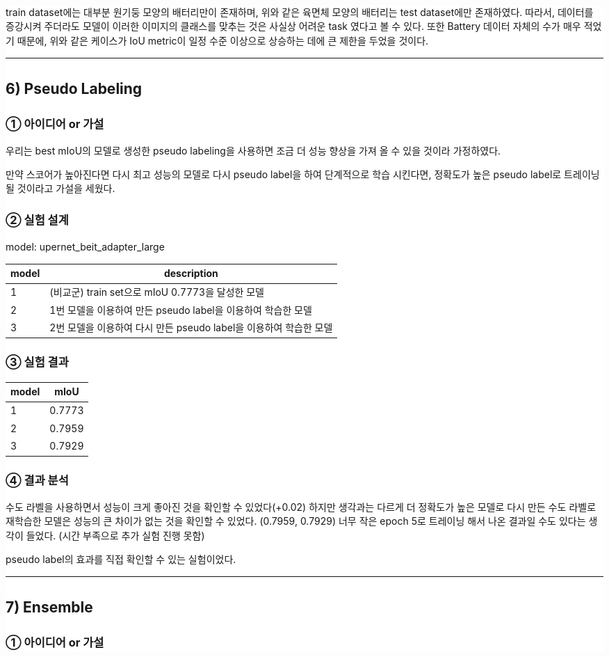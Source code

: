 train dataset에는 대부분 원기둥 모양의 배터리만이 존재하며, 위와 같은 육면체 모양의 배터리는 test dataset에만 존재하였다. 따라서, 데이터를 증강시켜 주더라도 모델이 이러한 이미지의 클래스를 맞추는 것은 사실상 어려운 task 였다고 볼 수 있다. 또한 Battery 데이터 자체의 수가 매우 적었기 때문에, 위와 같은 케이스가 IoU metric이 일정 수준 이상으로 상승하는 데에 큰 제한을 두었을 것이다.

---

## 6) Pseudo Labeling

### ① 아이디어 or 가설

우리는 best mIoU의 모델로 생성한 pseudo labeling을 사용하면 조금 더 성능 향상을 가져 올 수 있을 것이라 가정하였다. 

만약 스코어가 높아진다면 다시 최고 성능의 모델로 다시 pseudo label을 하여 단계적으로 학습 시킨다면, 정확도가 높은 pseudo label로 트레이닝 될 것이라고 가설을 세웠다.

### ② 실험 설계

model: upernet_beit_adapter_large

| model | description |
| --- | --- |
| 1 | (비교군) train set으로 mIoU 0.7773을 달성한 모델 |
| 2 | 1번 모델을 이용하여 만든 pseudo label을 이용하여 학습한 모델 |
| 3 | 2번 모델을 이용하여 다시 만든 pseudo label을 이용하여 학습한 모델 |

### ③ 실험 결과

| model | mIoU |
| --- | --- |
| 1 | 0.7773 |
| 2 | 0.7959 |
| 3 | 0.7929 |

### ④ 결과 분석

수도 라벨을 사용하면서 성능이 크게 좋아진 것을 확인할 수 있었다(+0.02)
하지만 생각과는 다르게 더 정확도가 높은 모델로 
다시 만든 수도 라벨로 재학습한 모델은 성능의 큰 차이가 없는 것을 확인할 수 있었다.
(0.7959, 0.7929)
너무 작은 epoch 5로 트레이닝 해서 나온 결과일 수도 있다는 생각이 들었다.
(시간 부족으로 추가 실험 진행 못함)

pseudo label의 효과를 직접 확인할 수 있는 실험이었다.

---

## 7) Ensemble

### ① 아이디어 or 가설
